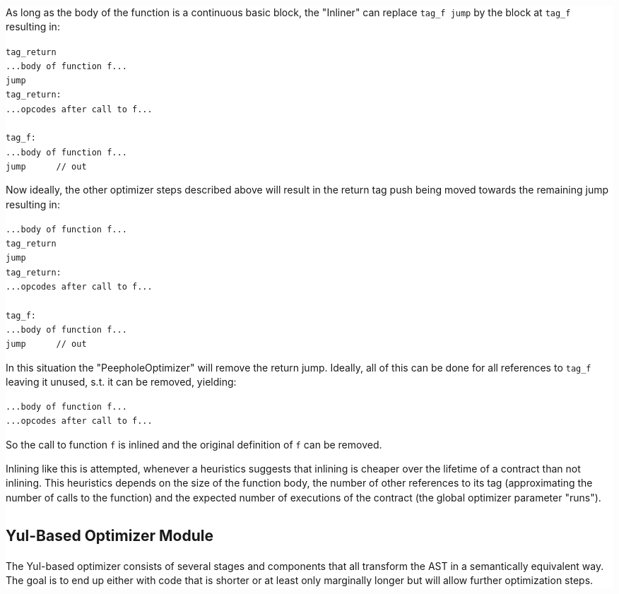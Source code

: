 As long as the body of the function is a continuous basic block, the
\"Inliner\" can replace `tag_f jump` by the block at `tag_f` resulting
in:

``` text
tag_return
...body of function f...
jump
tag_return:
...opcodes after call to f...

tag_f:
...body of function f...
jump      // out
```

Now ideally, the other optimizer steps described above will result in
the return tag push being moved towards the remaining jump resulting in:

``` text
...body of function f...
tag_return
jump
tag_return:
...opcodes after call to f...

tag_f:
...body of function f...
jump      // out
```

In this situation the \"PeepholeOptimizer\" will remove the return jump.
Ideally, all of this can be done for all references to `tag_f` leaving
it unused, s.t. it can be removed, yielding:

``` text
...body of function f...
...opcodes after call to f...
```

So the call to function `f` is inlined and the original definition of
`f` can be removed.

Inlining like this is attempted, whenever a heuristics suggests that
inlining is cheaper over the lifetime of a contract than not inlining.
This heuristics depends on the size of the function body, the number of
other references to its tag (approximating the number of calls to the
function) and the expected number of executions of the contract (the
global optimizer parameter \"runs\").

## Yul-Based Optimizer Module

The Yul-based optimizer consists of several stages and components that
all transform the AST in a semantically equivalent way. The goal is to
end up either with code that is shorter or at least only marginally
longer but will allow further optimization steps.
